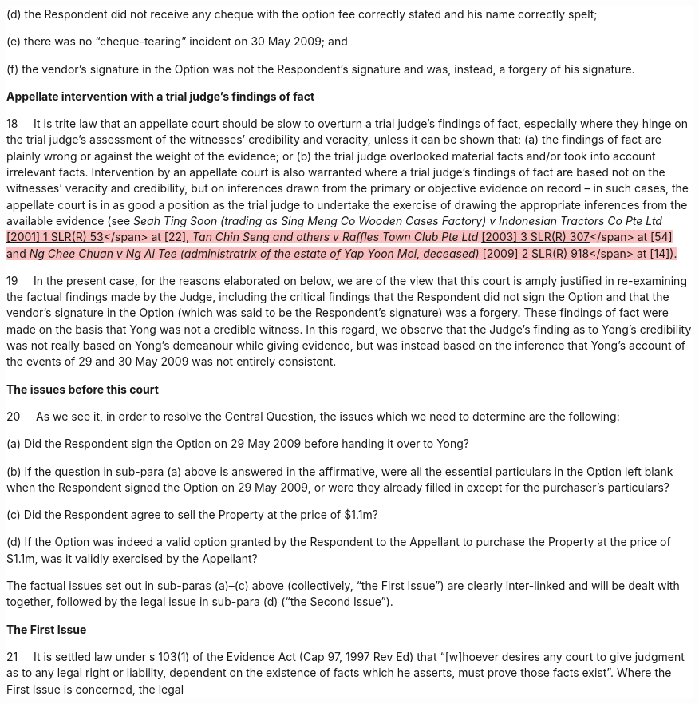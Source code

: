  (d) the Respondent did not receive any cheque with the option fee correctly stated and his name correctly spelt; 

 (e) there was no “cheque-tearing” incident on 30 May 2009; and 


 (f) the vendor’s signature in the Option was not the Respondent’s signature and was, instead, a forgery of his signature. 

**Appellate intervention with a trial judge’s findings of fact** 

18     It is trite law that an appellate court should be slow to overturn a trial judge’s findings of fact, especially where they hinge on the trial judge’s assessment of the witnesses’ credibility and veracity, unless it can be shown that: (a) the findings of fact are plainly wrong or against the weight of the evidence; or (b) the trial judge overlooked material facts and/or took into account irrelevant facts. Intervention by an appellate court is also warranted where a trial judge’s findings of fact are based not on the witnesses’ veracity and credibility, but on inferences drawn from the primary or objective evidence on record – in such cases, the appellate court is in as good a position as the trial judge to undertake the exercise of drawing the appropriate inferences from the available evidence (see _Seah Ting Soon (trading as Sing Meng Co Wooden Cases Factory) v Indonesian Tractors Co Pte Ltd_ <span style="background-color: #FAC0C0">[[2001] 1 SLR(R) 53]("https://www.open.gov.sg")</span> at [22], _Tan Chin Seng and others v Raffles Town Club Pte Ltd_ <span style="background-color: #FAC0C0">[[2003] 3 SLR(R) 307]("https://www.open.gov.sg")</span> at [54] and _Ng Chee Chuan v Ng Ai Tee (administratrix of the estate of Yap Yoon Moi, deceased)_ <span style="background-color: #FAC0C0">[[2009] 2 SLR(R) 918]("https://www.open.gov.sg")</span> at [14]). 

19     In the present case, for the reasons elaborated on below, we are of the view that this court is amply justified in re-examining the factual findings made by the Judge, including the critical findings that the Respondent did not sign the Option and that the vendor’s signature in the Option (which was said to be the Respondent’s signature) was a forgery. These findings of fact were made on the basis that Yong was not a credible witness. In this regard, we observe that the Judge’s finding as to Yong’s credibility was not really based on Yong’s demeanour while giving evidence, but was instead based on the inference that Yong’s account of the events of 29 and 30 May 2009 was not entirely consistent. 

**The issues before this court** 

20     As we see it, in order to resolve the Central Question, the issues which we need to determine are the following: 

 (a) Did the Respondent sign the Option on 29 May 2009 before handing it over to Yong? 

 (b) If the question in sub-para (a) above is answered in the affirmative, were all the essential particulars in the Option left blank when the Respondent signed the Option on 29 May 2009, or were they already filled in except for the purchaser’s particulars? 

 (c) Did the Respondent agree to sell the Property at the price of $1.1m? 

 (d) If the Option was indeed a valid option granted by the Respondent to the Appellant to purchase the Property at the price of $1.1m, was it validly exercised by the Appellant? 

The factual issues set out in sub-paras (a)–(c) above (collectively, “the First Issue”) are clearly inter-linked and will be dealt with together, followed by the legal issue in sub-para (d) (“the Second Issue”). 

**The First Issue** 

21     It is settled law under s 103(1) of the Evidence Act (Cap 97, 1997 Rev Ed) that “[w]hoever desires any court to give judgment as to any legal right or liability, dependent on the existence of facts which he asserts, must prove those facts exist”. Where the First Issue is concerned, the legal 
